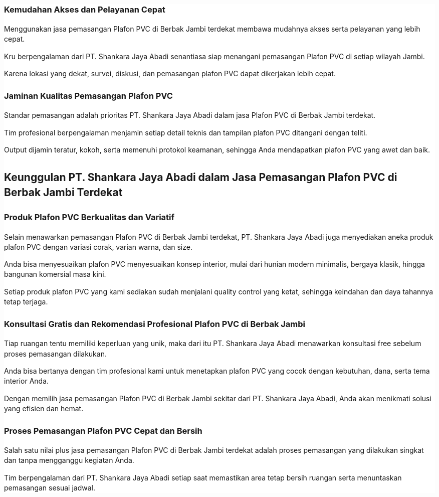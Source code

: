 ### Kemudahan Akses dan Pelayanan Cepat

Menggunakan jasa pemasangan Plafon PVC di Berbak Jambi terdekat membawa mudahnya akses serta pelayanan yang lebih cepat.

Kru berpengalaman dari PT. Shankara Jaya Abadi senantiasa siap menangani pemasangan Plafon PVC di setiap wilayah Jambi.

Karena lokasi yang dekat, survei, diskusi, dan pemasangan plafon PVC dapat dikerjakan lebih cepat.

### Jaminan Kualitas Pemasangan Plafon PVC

Standar pemasangan adalah prioritas PT. Shankara Jaya Abadi dalam jasa Plafon PVC di Berbak Jambi terdekat.

Tim profesional berpengalaman menjamin setiap detail teknis dan tampilan plafon PVC ditangani dengan teliti.

Output dijamin teratur, kokoh, serta memenuhi protokol keamanan, sehingga Anda mendapatkan plafon PVC yang awet dan baik.

## Keunggulan PT. Shankara Jaya Abadi dalam Jasa Pemasangan Plafon PVC di Berbak Jambi Terdekat

### Produk Plafon PVC Berkualitas dan Variatif

Selain menawarkan pemasangan Plafon PVC di Berbak Jambi terdekat, PT. Shankara Jaya Abadi juga menyediakan aneka produk plafon PVC dengan variasi corak, varian warna, dan size.

Anda bisa menyesuaikan plafon PVC menyesuaikan konsep interior, mulai dari hunian modern minimalis, bergaya klasik, hingga bangunan komersial masa kini.

Setiap produk plafon PVC yang kami sediakan sudah menjalani quality control yang ketat, sehingga keindahan dan daya tahannya tetap terjaga.

### Konsultasi Gratis dan Rekomendasi Profesional Plafon PVC di Berbak Jambi

Tiap ruangan tentu memiliki keperluan yang unik, maka dari itu PT. Shankara Jaya Abadi menawarkan konsultasi free sebelum proses pemasangan dilakukan.

Anda bisa bertanya dengan tim profesional kami untuk menetapkan plafon PVC yang cocok dengan kebutuhan, dana, serta tema interior Anda.

Dengan memilih jasa pemasangan Plafon PVC di Berbak Jambi sekitar dari PT. Shankara Jaya Abadi, Anda akan menikmati solusi yang efisien dan hemat.

### Proses Pemasangan Plafon PVC Cepat dan Bersih

Salah satu nilai plus jasa pemasangan Plafon PVC di Berbak Jambi terdekat adalah proses pemasangan yang dilakukan singkat dan tanpa mengganggu kegiatan Anda.

Tim berpengalaman dari PT. Shankara Jaya Abadi setiap saat memastikan area tetap bersih ruangan serta menuntaskan pemasangan sesuai jadwal.
